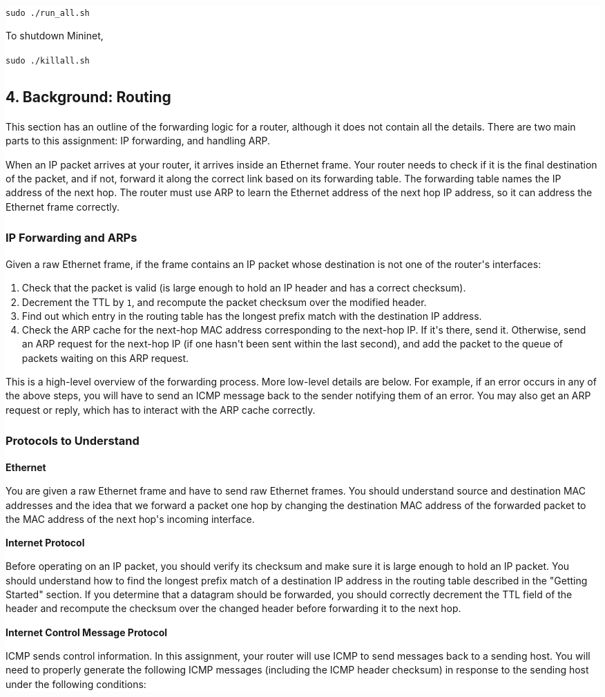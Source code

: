 	sudo ./run_all.sh

To shutdown Mininet,

	sudo ./killall.sh

## 4. Background: Routing

This section has an outline of the forwarding logic for a router, although it does not contain all the details. There are two main parts to this assignment: IP forwarding, and handling ARP.

When an IP packet arrives at your router, it arrives inside an Ethernet frame. Your router needs to check if it is the final destination of the packet, and if not, forward it along the correct link based on its forwarding table. The forwarding table names the IP address of the next hop. The router must use ARP to learn the Ethernet address of the next hop IP address, so it can address the Ethernet frame correctly.

### IP Forwarding and ARPs

Given a raw Ethernet frame, if the frame contains an IP packet whose destination is not one of the router's interfaces:

1. Check that the packet is valid (is large enough to hold an IP header and has a correct checksum).
2. Decrement the TTL by `1`, and recompute the packet checksum over the modified header.
3. Find out which entry in the routing table has the longest prefix match with the destination IP address.
4. Check the ARP cache for the next-hop MAC address corresponding to the next-hop IP. If it's there, send it. Otherwise, send an ARP request for the next-hop IP (if one hasn't been sent within the last second), and add the packet to the queue of packets waiting on this ARP request.

This is a high-level overview of the forwarding process. More low-level details are below. For example, if an error occurs in any of the above steps, you will have to send an ICMP message back to the sender notifying them of an error. You may also get an ARP request or reply, which has to interact with the ARP cache correctly.

### Protocols to Understand

**Ethernet**

You are given a raw Ethernet frame and have to send raw Ethernet frames. You should understand source and destination MAC addresses and the idea that we forward a packet one hop by changing the destination MAC address of the forwarded packet to the MAC address of the next hop's incoming interface.

**Internet Protocol**

Before operating on an IP packet, you should verify its checksum and make sure it is large enough to hold an IP packet. You should understand how to find the longest prefix match of a destination IP address in the routing table described in the "Getting Started" section. If you determine that a datagram should be forwarded, you should correctly decrement the TTL field of the header and recompute the checksum over the changed header before forwarding it to the next hop.

**Internet Control Message Protocol**

ICMP sends control information. In this assignment, your router will use ICMP to send messages back to a sending host. You will need to properly generate the following ICMP messages (including the ICMP header checksum) in response to the sending host under the following conditions:
